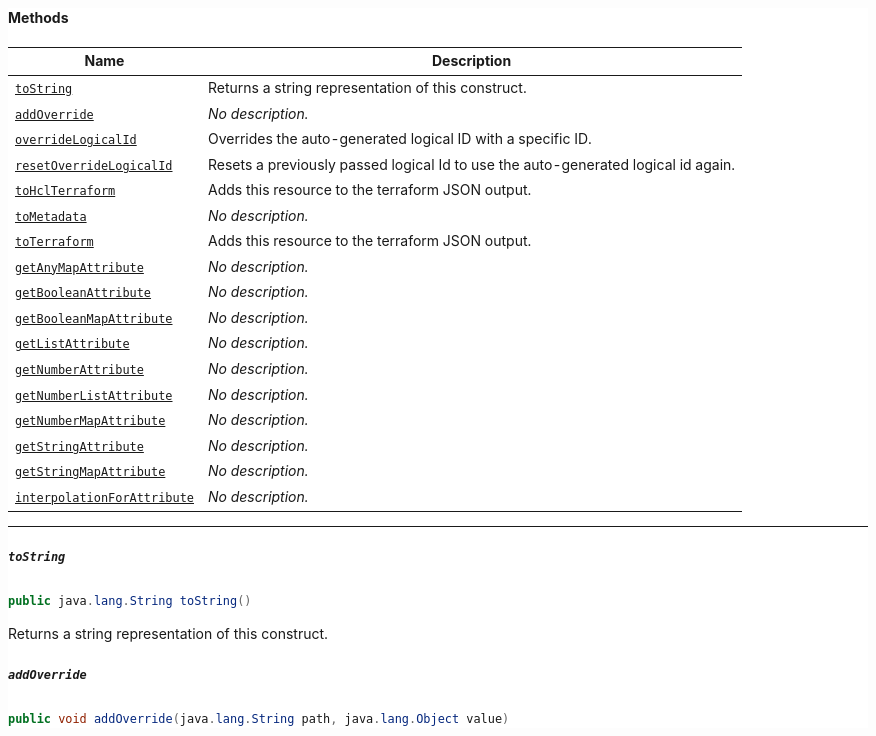 #### Methods <a name="Methods" id="Methods"></a>

| **Name** | **Description** |
| --- | --- |
| <code><a href="#@cdktf/provider-cloudflare.dataCloudflareZeroTrustDeviceDefaultProfileLocalDomainFallback.DataCloudflareZeroTrustDeviceDefaultProfileLocalDomainFallback.toString">toString</a></code> | Returns a string representation of this construct. |
| <code><a href="#@cdktf/provider-cloudflare.dataCloudflareZeroTrustDeviceDefaultProfileLocalDomainFallback.DataCloudflareZeroTrustDeviceDefaultProfileLocalDomainFallback.addOverride">addOverride</a></code> | *No description.* |
| <code><a href="#@cdktf/provider-cloudflare.dataCloudflareZeroTrustDeviceDefaultProfileLocalDomainFallback.DataCloudflareZeroTrustDeviceDefaultProfileLocalDomainFallback.overrideLogicalId">overrideLogicalId</a></code> | Overrides the auto-generated logical ID with a specific ID. |
| <code><a href="#@cdktf/provider-cloudflare.dataCloudflareZeroTrustDeviceDefaultProfileLocalDomainFallback.DataCloudflareZeroTrustDeviceDefaultProfileLocalDomainFallback.resetOverrideLogicalId">resetOverrideLogicalId</a></code> | Resets a previously passed logical Id to use the auto-generated logical id again. |
| <code><a href="#@cdktf/provider-cloudflare.dataCloudflareZeroTrustDeviceDefaultProfileLocalDomainFallback.DataCloudflareZeroTrustDeviceDefaultProfileLocalDomainFallback.toHclTerraform">toHclTerraform</a></code> | Adds this resource to the terraform JSON output. |
| <code><a href="#@cdktf/provider-cloudflare.dataCloudflareZeroTrustDeviceDefaultProfileLocalDomainFallback.DataCloudflareZeroTrustDeviceDefaultProfileLocalDomainFallback.toMetadata">toMetadata</a></code> | *No description.* |
| <code><a href="#@cdktf/provider-cloudflare.dataCloudflareZeroTrustDeviceDefaultProfileLocalDomainFallback.DataCloudflareZeroTrustDeviceDefaultProfileLocalDomainFallback.toTerraform">toTerraform</a></code> | Adds this resource to the terraform JSON output. |
| <code><a href="#@cdktf/provider-cloudflare.dataCloudflareZeroTrustDeviceDefaultProfileLocalDomainFallback.DataCloudflareZeroTrustDeviceDefaultProfileLocalDomainFallback.getAnyMapAttribute">getAnyMapAttribute</a></code> | *No description.* |
| <code><a href="#@cdktf/provider-cloudflare.dataCloudflareZeroTrustDeviceDefaultProfileLocalDomainFallback.DataCloudflareZeroTrustDeviceDefaultProfileLocalDomainFallback.getBooleanAttribute">getBooleanAttribute</a></code> | *No description.* |
| <code><a href="#@cdktf/provider-cloudflare.dataCloudflareZeroTrustDeviceDefaultProfileLocalDomainFallback.DataCloudflareZeroTrustDeviceDefaultProfileLocalDomainFallback.getBooleanMapAttribute">getBooleanMapAttribute</a></code> | *No description.* |
| <code><a href="#@cdktf/provider-cloudflare.dataCloudflareZeroTrustDeviceDefaultProfileLocalDomainFallback.DataCloudflareZeroTrustDeviceDefaultProfileLocalDomainFallback.getListAttribute">getListAttribute</a></code> | *No description.* |
| <code><a href="#@cdktf/provider-cloudflare.dataCloudflareZeroTrustDeviceDefaultProfileLocalDomainFallback.DataCloudflareZeroTrustDeviceDefaultProfileLocalDomainFallback.getNumberAttribute">getNumberAttribute</a></code> | *No description.* |
| <code><a href="#@cdktf/provider-cloudflare.dataCloudflareZeroTrustDeviceDefaultProfileLocalDomainFallback.DataCloudflareZeroTrustDeviceDefaultProfileLocalDomainFallback.getNumberListAttribute">getNumberListAttribute</a></code> | *No description.* |
| <code><a href="#@cdktf/provider-cloudflare.dataCloudflareZeroTrustDeviceDefaultProfileLocalDomainFallback.DataCloudflareZeroTrustDeviceDefaultProfileLocalDomainFallback.getNumberMapAttribute">getNumberMapAttribute</a></code> | *No description.* |
| <code><a href="#@cdktf/provider-cloudflare.dataCloudflareZeroTrustDeviceDefaultProfileLocalDomainFallback.DataCloudflareZeroTrustDeviceDefaultProfileLocalDomainFallback.getStringAttribute">getStringAttribute</a></code> | *No description.* |
| <code><a href="#@cdktf/provider-cloudflare.dataCloudflareZeroTrustDeviceDefaultProfileLocalDomainFallback.DataCloudflareZeroTrustDeviceDefaultProfileLocalDomainFallback.getStringMapAttribute">getStringMapAttribute</a></code> | *No description.* |
| <code><a href="#@cdktf/provider-cloudflare.dataCloudflareZeroTrustDeviceDefaultProfileLocalDomainFallback.DataCloudflareZeroTrustDeviceDefaultProfileLocalDomainFallback.interpolationForAttribute">interpolationForAttribute</a></code> | *No description.* |

---

##### `toString` <a name="toString" id="@cdktf/provider-cloudflare.dataCloudflareZeroTrustDeviceDefaultProfileLocalDomainFallback.DataCloudflareZeroTrustDeviceDefaultProfileLocalDomainFallback.toString"></a>

```java
public java.lang.String toString()
```

Returns a string representation of this construct.

##### `addOverride` <a name="addOverride" id="@cdktf/provider-cloudflare.dataCloudflareZeroTrustDeviceDefaultProfileLocalDomainFallback.DataCloudflareZeroTrustDeviceDefaultProfileLocalDomainFallback.addOverride"></a>

```java
public void addOverride(java.lang.String path, java.lang.Object value)
```
